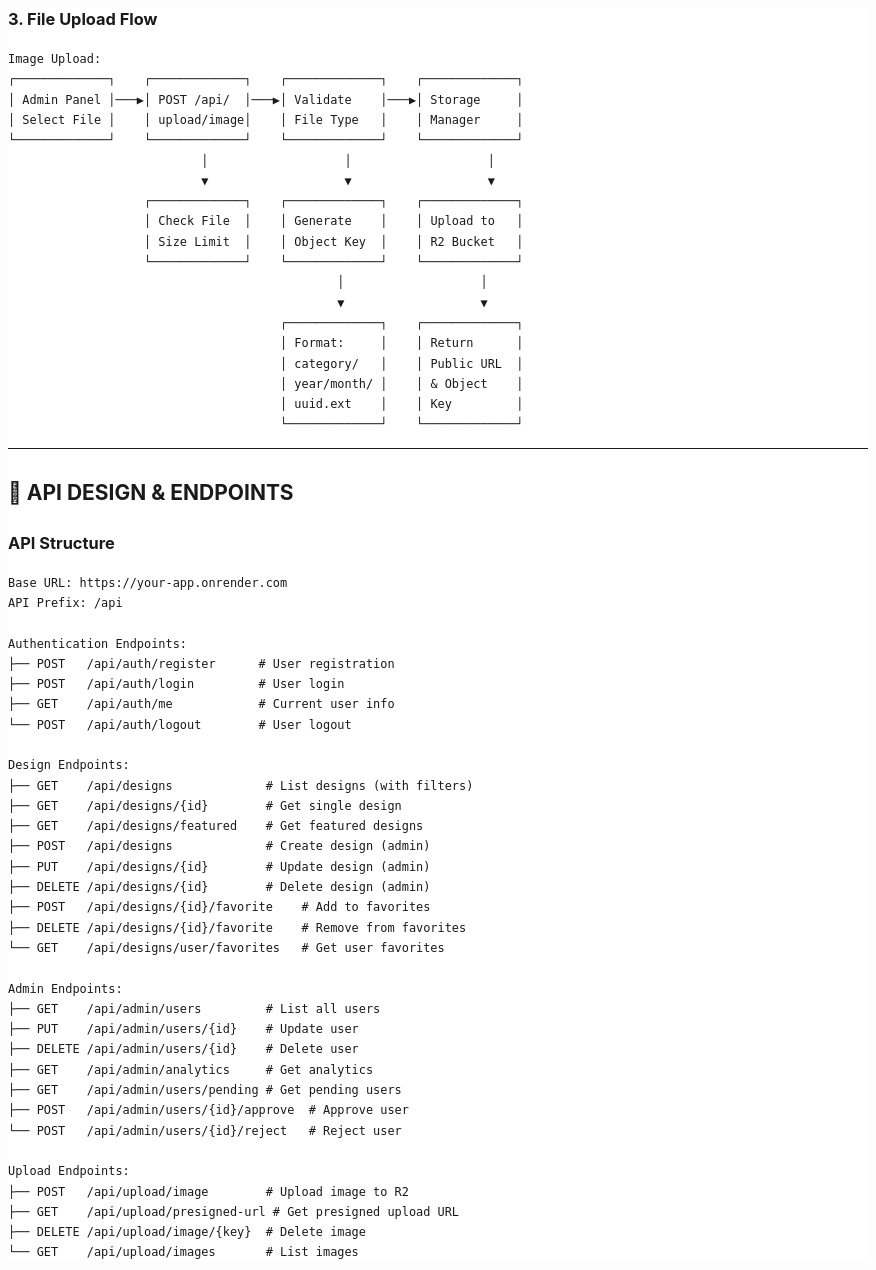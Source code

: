 ### **3. File Upload Flow**
```
Image Upload:
┌─────────────┐    ┌─────────────┐    ┌─────────────┐    ┌─────────────┐
│ Admin Panel │───▶│ POST /api/  │───▶│ Validate    │───▶│ Storage     │
│ Select File │    │ upload/image│    │ File Type   │    │ Manager     │
└─────────────┘    └─────────────┘    └─────────────┘    └─────────────┘
                           │                   │                   │
                           ▼                   ▼                   ▼
                   ┌─────────────┐    ┌─────────────┐    ┌─────────────┐
                   │ Check File  │    │ Generate    │    │ Upload to   │
                   │ Size Limit  │    │ Object Key  │    │ R2 Bucket   │
                   └─────────────┘    └─────────────┘    └─────────────┘
                                              │                   │
                                              ▼                   ▼
                                      ┌─────────────┐    ┌─────────────┐
                                      │ Format:     │    │ Return      │
                                      │ category/   │    │ Public URL  │
                                      │ year/month/ │    │ & Object    │
                                      │ uuid.ext    │    │ Key         │
                                      └─────────────┘    └─────────────┘
```

---

## 🚀 **API DESIGN & ENDPOINTS**

### **API Structure**
```
Base URL: https://your-app.onrender.com
API Prefix: /api

Authentication Endpoints:
├── POST   /api/auth/register      # User registration
├── POST   /api/auth/login         # User login
├── GET    /api/auth/me            # Current user info
└── POST   /api/auth/logout        # User logout

Design Endpoints:
├── GET    /api/designs             # List designs (with filters)
├── GET    /api/designs/{id}        # Get single design
├── GET    /api/designs/featured    # Get featured designs
├── POST   /api/designs             # Create design (admin)
├── PUT    /api/designs/{id}        # Update design (admin)
├── DELETE /api/designs/{id}        # Delete design (admin)
├── POST   /api/designs/{id}/favorite    # Add to favorites
├── DELETE /api/designs/{id}/favorite    # Remove from favorites
└── GET    /api/designs/user/favorites   # Get user favorites

Admin Endpoints:
├── GET    /api/admin/users         # List all users
├── PUT    /api/admin/users/{id}    # Update user
├── DELETE /api/admin/users/{id}    # Delete user
├── GET    /api/admin/analytics     # Get analytics
├── GET    /api/admin/users/pending # Get pending users
├── POST   /api/admin/users/{id}/approve  # Approve user
└── POST   /api/admin/users/{id}/reject   # Reject user

Upload Endpoints:
├── POST   /api/upload/image        # Upload image to R2
├── GET    /api/upload/presigned-url # Get presigned upload URL
├── DELETE /api/upload/image/{key}  # Delete image
└── GET    /api/upload/images       # List images
```
